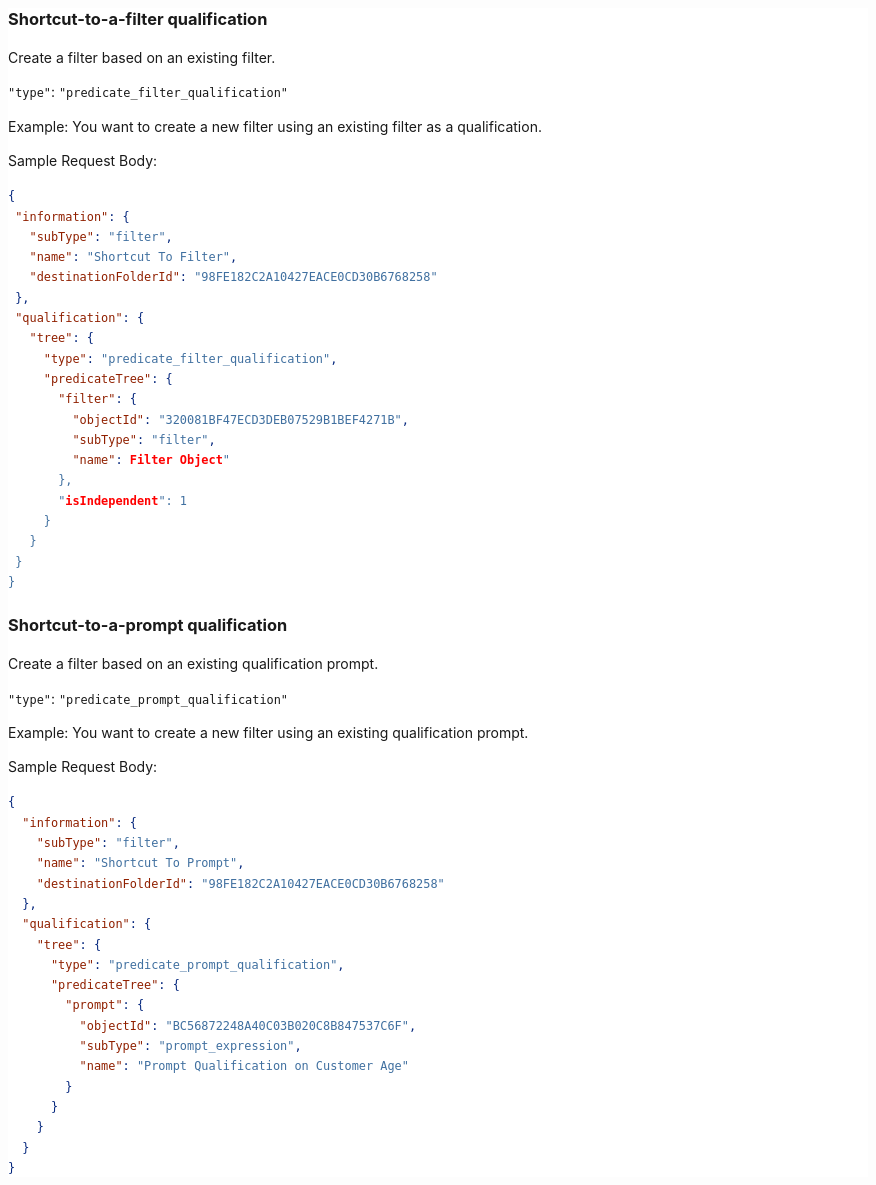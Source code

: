 ### Shortcut-to-a-filter qualification

Create a filter based on an existing filter.

`"type"`: `"predicate_filter_qualification"`

Example: You want to create a new filter using an existing filter as a qualification.

Sample Request Body:

```json
{
 "information": {
   "subType": "filter",
   "name": "Shortcut To Filter",
   "destinationFolderId": "98FE182C2A10427EACE0CD30B6768258"
 },
 "qualification": {
   "tree": {
     "type": "predicate_filter_qualification",
     "predicateTree": {
       "filter": {
         "objectId": "320081BF47ECD3DEB07529B1BEF4271B",
         "subType": "filter",
         "name": Filter Object"
       },
       "isIndependent": 1
     }
   }
 }
}
```

### Shortcut-to-a-prompt qualification

Create a filter based on an existing qualification prompt.

`"type"`: `"predicate_prompt_qualification"`

Example: You want to create a new filter using an existing qualification prompt.

Sample Request Body:

```json
{
  "information": {
    "subType": "filter",
    "name": "Shortcut To Prompt",
    "destinationFolderId": "98FE182C2A10427EACE0CD30B6768258"
  },
  "qualification": {
    "tree": {
      "type": "predicate_prompt_qualification",
      "predicateTree": {
        "prompt": {
          "objectId": "BC56872248A40C03B020C8B847537C6F",
          "subType": "prompt_expression",
          "name": "Prompt Qualification on Customer Age"
        }
      }
    }
  }
}
```
